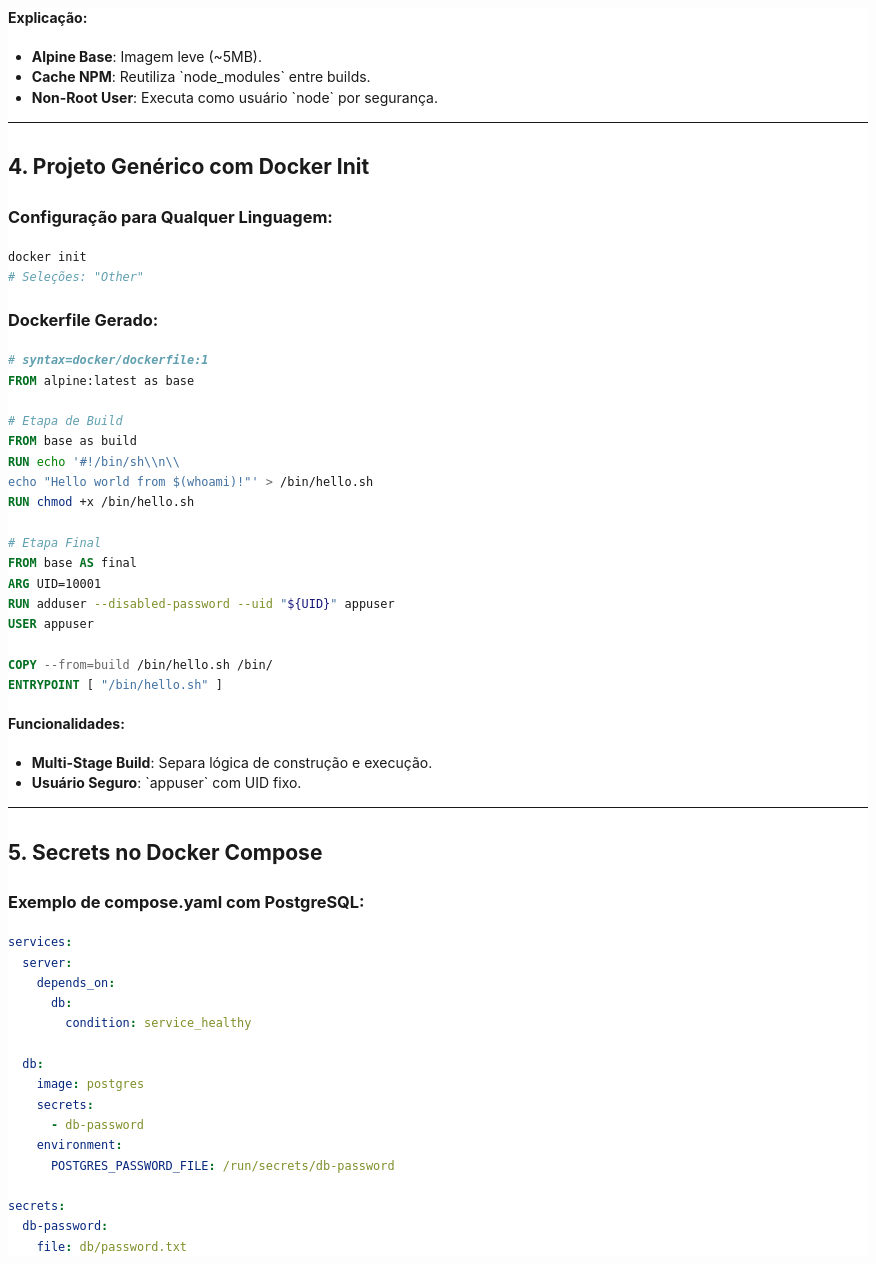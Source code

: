#### Explicação:  
- **Alpine Base**: Imagem leve (~5MB).  
- **Cache NPM**: Reutiliza \`node_modules\` entre builds.  
- **Non-Root User**: Executa como usuário \`node\` por segurança.  

---

## 4. Projeto Genérico com Docker Init  

### Configuração para Qualquer Linguagem:  
```bash  
docker init  
# Seleções: "Other"  
```  

### Dockerfile Gerado:  
```dockerfile  
# syntax=docker/dockerfile:1  
FROM alpine:latest as base  

# Etapa de Build  
FROM base as build  
RUN echo '#!/bin/sh\\n\\  
echo "Hello world from $(whoami)!"' > /bin/hello.sh  
RUN chmod +x /bin/hello.sh  

# Etapa Final  
FROM base AS final  
ARG UID=10001  
RUN adduser --disabled-password --uid "${UID}" appuser  
USER appuser  

COPY --from=build /bin/hello.sh /bin/  
ENTRYPOINT [ "/bin/hello.sh" ]  
```  

#### Funcionalidades:  
- **Multi-Stage Build**: Separa lógica de construção e execução.  
- **Usuário Seguro**: \`appuser\` com UID fixo.  

---

## 5. Secrets no Docker Compose  

### Exemplo de compose.yaml com PostgreSQL:  
```yaml  
services:  
  server:  
    depends_on:  
      db:  
        condition: service_healthy  

  db:  
    image: postgres  
    secrets:  
      - db-password  
    environment:  
      POSTGRES_PASSWORD_FILE: /run/secrets/db-password  

secrets:  
  db-password:  
    file: db/password.txt  
```  